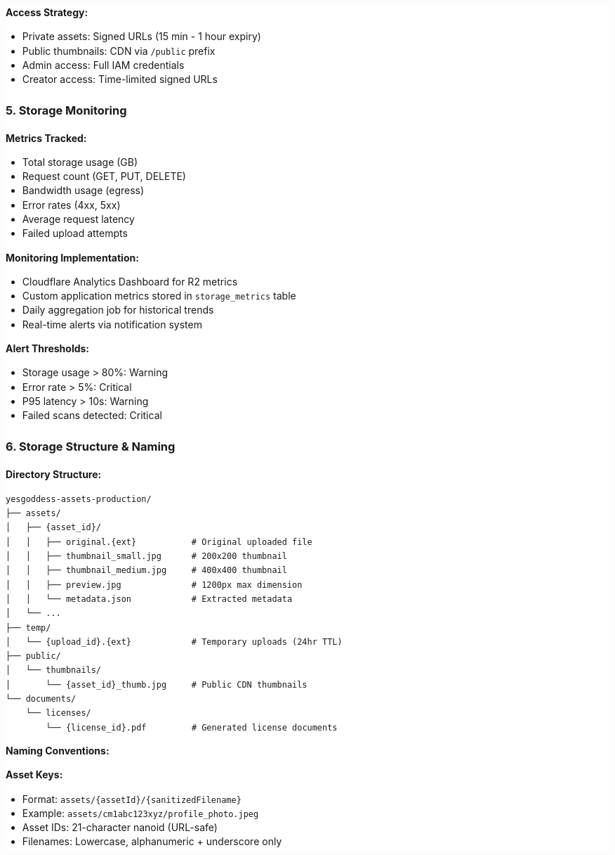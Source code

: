 **Access Strategy:**
- Private assets: Signed URLs (15 min - 1 hour expiry)
- Public thumbnails: CDN via `/public` prefix
- Admin access: Full IAM credentials
- Creator access: Time-limited signed URLs

### 5. Storage Monitoring

**Metrics Tracked:**
- Total storage usage (GB)
- Request count (GET, PUT, DELETE)
- Bandwidth usage (egress)
- Error rates (4xx, 5xx)
- Average request latency
- Failed upload attempts

**Monitoring Implementation:**
- Cloudflare Analytics Dashboard for R2 metrics
- Custom application metrics stored in `storage_metrics` table
- Daily aggregation job for historical trends
- Real-time alerts via notification system

**Alert Thresholds:**
- Storage usage > 80%: Warning
- Error rate > 5%: Critical
- P95 latency > 10s: Warning
- Failed scans detected: Critical

### 6. Storage Structure & Naming

**Directory Structure:**
```
yesgoddess-assets-production/
├── assets/
│   ├── {asset_id}/
│   │   ├── original.{ext}           # Original uploaded file
│   │   ├── thumbnail_small.jpg      # 200x200 thumbnail
│   │   ├── thumbnail_medium.jpg     # 400x400 thumbnail
│   │   ├── preview.jpg              # 1200px max dimension
│   │   └── metadata.json            # Extracted metadata
│   └── ...
├── temp/
│   └── {upload_id}.{ext}            # Temporary uploads (24hr TTL)
├── public/
│   └── thumbnails/
│       └── {asset_id}_thumb.jpg     # Public CDN thumbnails
└── documents/
    └── licenses/
        └── {license_id}.pdf         # Generated license documents
```

**Naming Conventions:**

**Asset Keys:**
- Format: `assets/{assetId}/{sanitizedFilename}`
- Example: `assets/cm1abc123xyz/profile_photo.jpeg`
- Asset IDs: 21-character nanoid (URL-safe)
- Filenames: Lowercase, alphanumeric + underscore only
